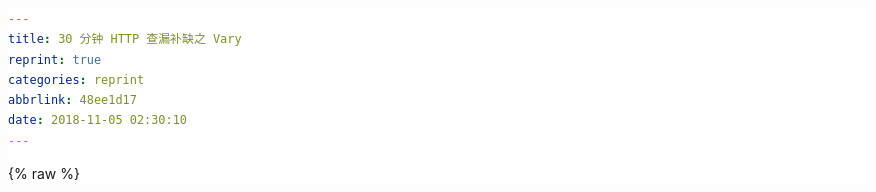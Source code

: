 ```yaml
---
title: 30 分钟 HTTP 查漏补缺之 Vary
reprint: true
categories: reprint
abbrlink: 48ee1d17
date: 2018-11-05 02:30:10
---
```


{% raw %}